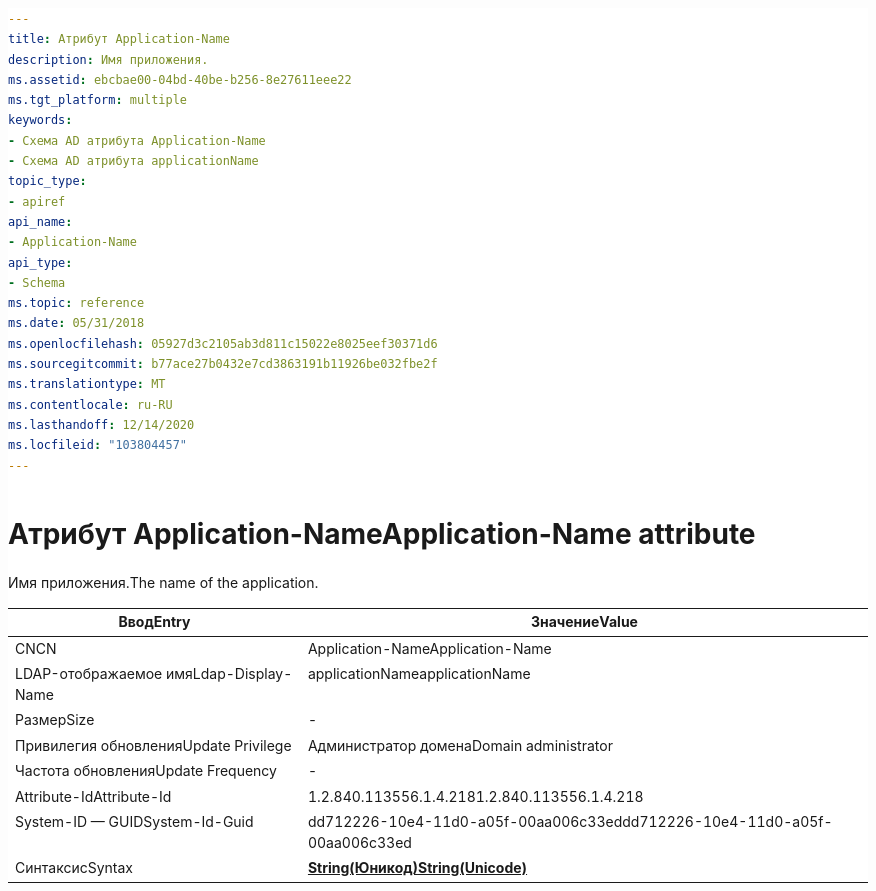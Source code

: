 ```yaml
---
title: Атрибут Application-Name
description: Имя приложения.
ms.assetid: ebcbae00-04bd-40be-b256-8e27611eee22
ms.tgt_platform: multiple
keywords:
- Схема AD атрибута Application-Name
- Схема AD атрибута applicationName
topic_type:
- apiref
api_name:
- Application-Name
api_type:
- Schema
ms.topic: reference
ms.date: 05/31/2018
ms.openlocfilehash: 05927d3c2105ab3d811c15022e8025eef30371d6
ms.sourcegitcommit: b77ace27b0432e7cd3863191b11926be032fbe2f
ms.translationtype: MT
ms.contentlocale: ru-RU
ms.lasthandoff: 12/14/2020
ms.locfileid: "103804457"
---
```

# <a name="application-name-attribute"></a><span data-ttu-id="bf152-105">Атрибут Application-Name</span><span class="sxs-lookup"><span data-stu-id="bf152-105">Application-Name attribute</span></span>

<span data-ttu-id="bf152-106">Имя приложения.</span><span class="sxs-lookup"><span data-stu-id="bf152-106">The name of the application.</span></span>



| <span data-ttu-id="bf152-107">Ввод</span><span class="sxs-lookup"><span data-stu-id="bf152-107">Entry</span></span> | <span data-ttu-id="bf152-108">Значение</span><span class="sxs-lookup"><span data-stu-id="bf152-108">Value</span></span> |
|-------------------|---------------------------------------------|
| <span data-ttu-id="bf152-109">CN</span><span class="sxs-lookup"><span data-stu-id="bf152-109">CN</span></span>                | <span data-ttu-id="bf152-110">Application-Name</span><span class="sxs-lookup"><span data-stu-id="bf152-110">Application-Name</span></span>                            |
| <span data-ttu-id="bf152-111">LDAP-отображаемое имя</span><span class="sxs-lookup"><span data-stu-id="bf152-111">Ldap-Display-Name</span></span> | <span data-ttu-id="bf152-112">applicationName</span><span class="sxs-lookup"><span data-stu-id="bf152-112">applicationName</span></span>                             |
| <span data-ttu-id="bf152-113">Размер</span><span class="sxs-lookup"><span data-stu-id="bf152-113">Size</span></span>              | \-                                          |
| <span data-ttu-id="bf152-114">Привилегия обновления</span><span class="sxs-lookup"><span data-stu-id="bf152-114">Update Privilege</span></span>  | <span data-ttu-id="bf152-115">Администратор домена</span><span class="sxs-lookup"><span data-stu-id="bf152-115">Domain administrator</span></span>                        |
| <span data-ttu-id="bf152-116">Частота обновления</span><span class="sxs-lookup"><span data-stu-id="bf152-116">Update Frequency</span></span>  | \-                                          |
| <span data-ttu-id="bf152-117">Attribute-Id</span><span class="sxs-lookup"><span data-stu-id="bf152-117">Attribute-Id</span></span>      | <span data-ttu-id="bf152-118">1.2.840.113556.1.4.218</span><span class="sxs-lookup"><span data-stu-id="bf152-118">1.2.840.113556.1.4.218</span></span>                      |
| <span data-ttu-id="bf152-119">System-ID — GUID</span><span class="sxs-lookup"><span data-stu-id="bf152-119">System-Id-Guid</span></span>    | <span data-ttu-id="bf152-120">dd712226-10e4-11d0-a05f-00aa006c33ed</span><span class="sxs-lookup"><span data-stu-id="bf152-120">dd712226-10e4-11d0-a05f-00aa006c33ed</span></span>        |
| <span data-ttu-id="bf152-121">Синтаксис</span><span class="sxs-lookup"><span data-stu-id="bf152-121">Syntax</span></span>            | [<span data-ttu-id="bf152-122">**String(Юникод)**</span><span class="sxs-lookup"><span data-stu-id="bf152-122">**String(Unicode)**</span></span>](s-string-unicode.md) |
